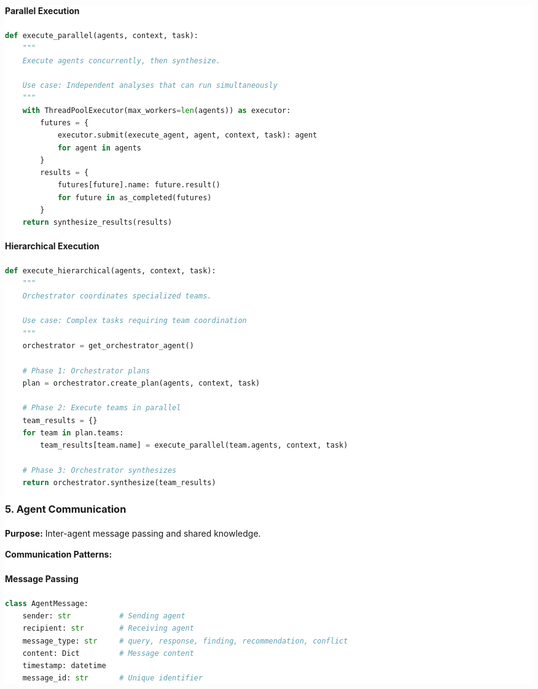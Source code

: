 #### Parallel Execution
```python
def execute_parallel(agents, context, task):
    """
    Execute agents concurrently, then synthesize.

    Use case: Independent analyses that can run simultaneously
    """
    with ThreadPoolExecutor(max_workers=len(agents)) as executor:
        futures = {
            executor.submit(execute_agent, agent, context, task): agent
            for agent in agents
        }
        results = {
            futures[future].name: future.result()
            for future in as_completed(futures)
        }
    return synthesize_results(results)
```

#### Hierarchical Execution
```python
def execute_hierarchical(agents, context, task):
    """
    Orchestrator coordinates specialized teams.

    Use case: Complex tasks requiring team coordination
    """
    orchestrator = get_orchestrator_agent()

    # Phase 1: Orchestrator plans
    plan = orchestrator.create_plan(agents, context, task)

    # Phase 2: Execute teams in parallel
    team_results = {}
    for team in plan.teams:
        team_results[team.name] = execute_parallel(team.agents, context, task)

    # Phase 3: Orchestrator synthesizes
    return orchestrator.synthesize(team_results)
```

### 5. Agent Communication

**Purpose:** Inter-agent message passing and shared knowledge.

**Communication Patterns:**

#### Message Passing
```python
class AgentMessage:
    sender: str           # Sending agent
    recipient: str        # Receiving agent
    message_type: str     # query, response, finding, recommendation, conflict
    content: Dict         # Message content
    timestamp: datetime
    message_id: str       # Unique identifier
```
